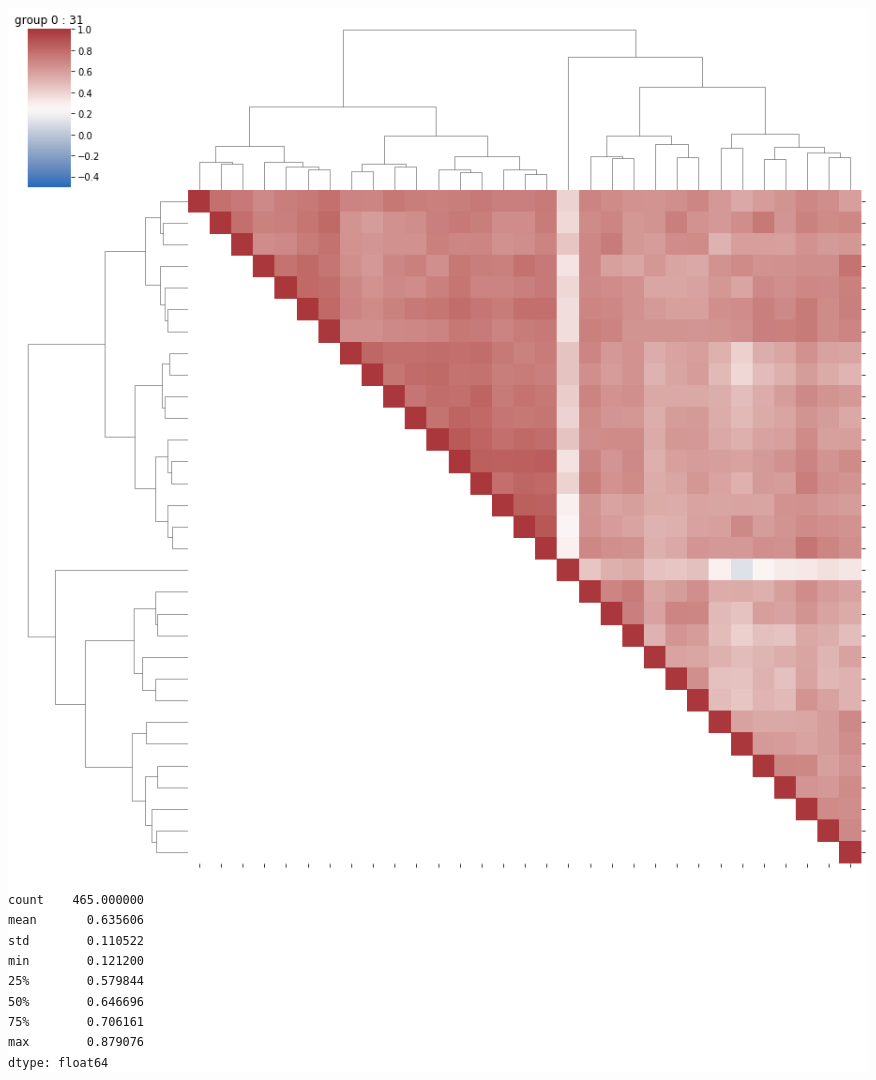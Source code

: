 ![png](time_files/time_24_0.png)
    


    count    465.000000
    mean       0.635606
    std        0.110522
    min        0.121200
    25%        0.579844
    50%        0.646696
    75%        0.706161
    max        0.879076
    dtype: float64
